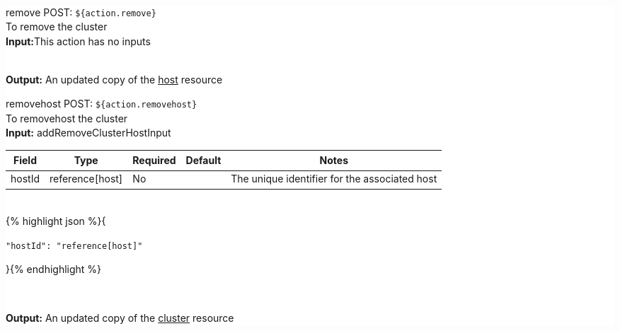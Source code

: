 <span class="action">
<span class="header">
remove
<span class="headerright">POST:  <code>${action.remove}</code></span>
</span>
<div class="action-contents">
To remove the cluster
<br>

<span class="input">
<strong>Input:</strong>This action has no inputs
<br>

<br>
</span>

<span class="output"><strong>Output:</strong> An updated copy of the <a href="/rancher/api/host/">host</a> resource
</span>
</div>
</span>
</span>
</span>

<span class="action">
<span class="header">
removehost
<span class="headerright">POST:  <code>${action.removehost}</code></span>
</span>
<div class="action-contents">
To removehost the cluster
<br>

<span class="input">
<strong>Input:</strong>​​​ addRemoveClusterHostInput


Field | Type | Required | Default | Notes
---|---|---|---|---
hostId | reference[host] | No | <no value> | The unique identifier for the associated host


<br>
{% highlight json %}{

	"hostId": "reference[host]"

}{% endhighlight %}

<br>
</span>

<span class="output"><strong>Output:</strong> An updated copy of the <a href="/rancher/api/cluster/">cluster</a> resource
</span>
</div>
</span>
</span>
</span>
